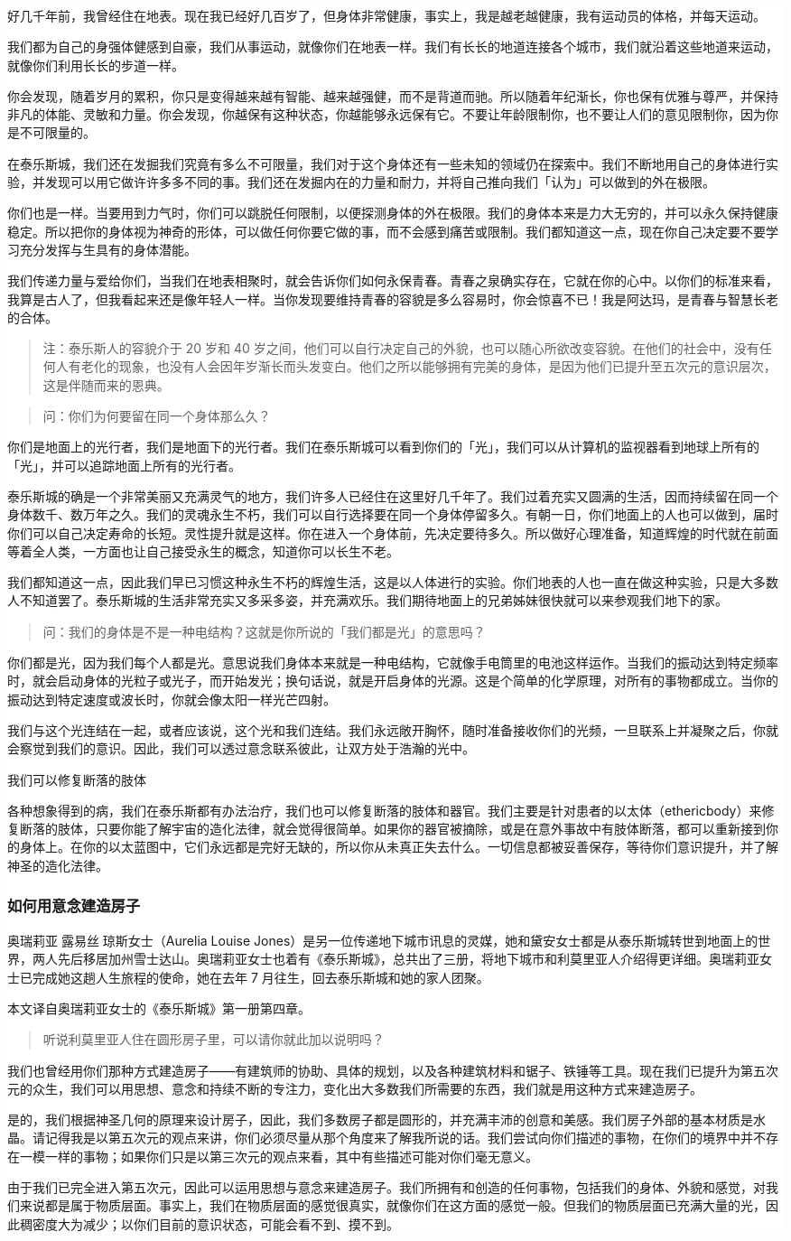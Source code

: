 好几千年前，我曾经住在地表。现在我已经好几百岁了，但身体非常健康，事实上，我是越老越健康，我有运动员的体格，并每天运动。

我们都为自己的身强体健感到自豪，我们从事运动，就像你们在地表一样。我们有长长的地道连接各个城市，我们就沿着这些地道来运动，就像你们利用长长的步道一样。

你会发现，随着岁月的累积，你只是变得越来越有智能、越来越强健，而不是背道而驰。所以随着年纪渐长，你也保有优雅与尊严，并保持非凡的体能、灵敏和力量。你会发现，你越保有这种状态，你越能够永远保有它。不要让年龄限制你，也不要让人们的意见限制你，因为你是不可限量的。

在泰乐斯城，我们还在发掘我们究竟有多么不可限量，我们对于这个身体还有一些未知的领域仍在探索中。我们不断地用自己的身体进行实验，并发现可以用它做许许多多不同的事。我们还在发掘内在的力量和耐力，并将自己推向我们「认为」可以做到的外在极限。

你们也是一样。当要用到力气时，你们可以跳脱任何限制，以便探测身体的外在极限。我们的身体本来是力大无穷的，并可以永久保持健康稳定。所以把你的身体视为神奇的形体，可以做任何你要它做的事，而不会感到痛苦或限制。我们都知道这一点，现在你自己决定要不要学习充分发挥与生具有的身体潜能。

我们传递力量与爱给你们，当我们在地表相聚时，就会告诉你们如何永保青春。青春之泉确实存在，它就在你的心中。以你们的标准来看，我算是古人了，但我看起来还是像年轻人一样。当你发现要维持青春的容貌是多么容易时，你会惊喜不已！我是阿达玛，是青春与智慧长老的合体。

> 注：泰乐斯人的容貌介于 20 岁和 40 岁之间，他们可以自行决定自己的外貌，也可以随心所欲改变容貌。在他们的社会中，没有任何人有老化的现象，也没有人会因年岁渐长而头发变白。他们之所以能够拥有完美的身体，是因为他们已提升至五次元的意识层次，这是伴随而来的恩典。
>

> 问：你们为何要留在同一个身体那么久？

你们是地面上的光行者，我们是地面下的光行者。我们在泰乐斯城可以看到你们的「光」，我们可以从计算机的监视器看到地球上所有的「光」，并可以追踪地面上所有的光行者。

泰乐斯城的确是一个非常美丽又充满灵气的地方，我们许多人已经住在这里好几千年了。我们过着充实又圆满的生活，因而持续留在同一个身体数千、数万年之久。我们的灵魂永生不朽，我们可以自行选择要在同一个身体停留多久。有朝一日，你们地面上的人也可以做到，届时你们可以自己决定寿命的长短。灵性提升就是这样。你在进入一个身体前，先决定要待多久。所以做好心理准备，知道辉煌的时代就在前面等着全人类，一方面也让自己接受永生的概念，知道你可以长生不老。

我们都知道这一点，因此我们早已习惯这种永生不朽的辉煌生活，这是以人体进行的实验。你们地表的人也一直在做这种实验，只是大多数人不知道罢了。泰乐斯城的生活非常充实又多采多姿，并充满欢乐。我们期待地面上的兄弟姊妹很快就可以来参观我们地下的家。

> 问：我们的身体是不是一种电结构？这就是你所说的「我们都是光」的意思吗？

你们都是光，因为我们每个人都是光。意思说我们身体本来就是一种电结构，它就像手电筒里的电池这样运作。当我们的振动达到特定频率时，就会启动身体的光粒子或光子，而开始发光；换句话说，就是开启身体的光源。这是个简单的化学原理，对所有的事物都成立。当你的振动达到特定速度或波长时，你就会像太阳一样光芒四射。

我们与这个光连结在一起，或者应该说，这个光和我们连结。我们永远敞开胸怀，随时准备接收你们的光频，一旦联系上并凝聚之后，你就会察觉到我们的意识。因此，我们可以透过意念联系彼此，让双方处于浩瀚的光中。

我们可以修复断落的肢体

各种想象得到的病，我们在泰乐斯都有办法治疗，我们也可以修复断落的肢体和器官。我们主要是针对患者的以太体（ethericbody）来修复断落的肢体，只要你能了解宇宙的造化法律，就会觉得很简单。如果你的器官被摘除，或是在意外事故中有肢体断落，都可以重新接到你的身体上。在你的以太蓝图中，它们永远都是完好无缺的，所以你从未真正失去什么。一切信息都被妥善保存，等待你们意识提升，并了解神圣的造化法律。

### 如何用意念建造房子

奥瑞莉亚 露易丝 琼斯女士（Aurelia Louise Jones）是另一位传递地下城市讯息的灵媒，她和黛安女士都是从泰乐斯城转世到地面上的世界，两人先后移居加州雪士达山。奥瑞莉亚女士也着有《泰乐斯城》，总共出了三册，将地下城市和利莫里亚人介绍得更详细。奥瑞莉亚女士已完成她这趟人生旅程的使命，她在去年 7 月往生，回去泰乐斯城和她的家人团聚。

本文译自奥瑞莉亚女士的《泰乐斯城》第一册第四章。

> 听说利莫里亚人住在圆形房子里，可以请你就此加以说明吗？

我们也曾经用你们那种方式建造房子——有建筑师的协助、具体的规划，以及各种建筑材料和锯子、铁锤等工具。现在我们已提升为第五次元的众生，我们可以用思想、意念和持续不断的专注力，变化出大多数我们所需要的东西，我们就是用这种方式来建造房子。

是的，我们根据神圣几何的原理来设计房子，因此，我们多数房子都是圆形的，并充满丰沛的创意和美感。我们房子外部的基本材质是水晶。请记得我是以第五次元的观点来讲，你们必须尽量从那个角度来了解我所说的话。我们尝试向你们描述的事物，在你们的境界中并不存在一模一样的事物；如果你们只是以第三次元的观点来看，其中有些描述可能对你们毫无意义。

由于我们已完全进入第五次元，因此可以运用思想与意念来建造房子。我们所拥有和创造的任何事物，包括我们的身体、外貌和感觉，对我们来说都是属于物质层面。事实上，我们在物质层面的感觉很真实，就像你们在这方面的感觉一般。但我们的物质层面已充满大量的光，因此稠密度大为减少；以你们目前的意识状态，可能会看不到、摸不到。

